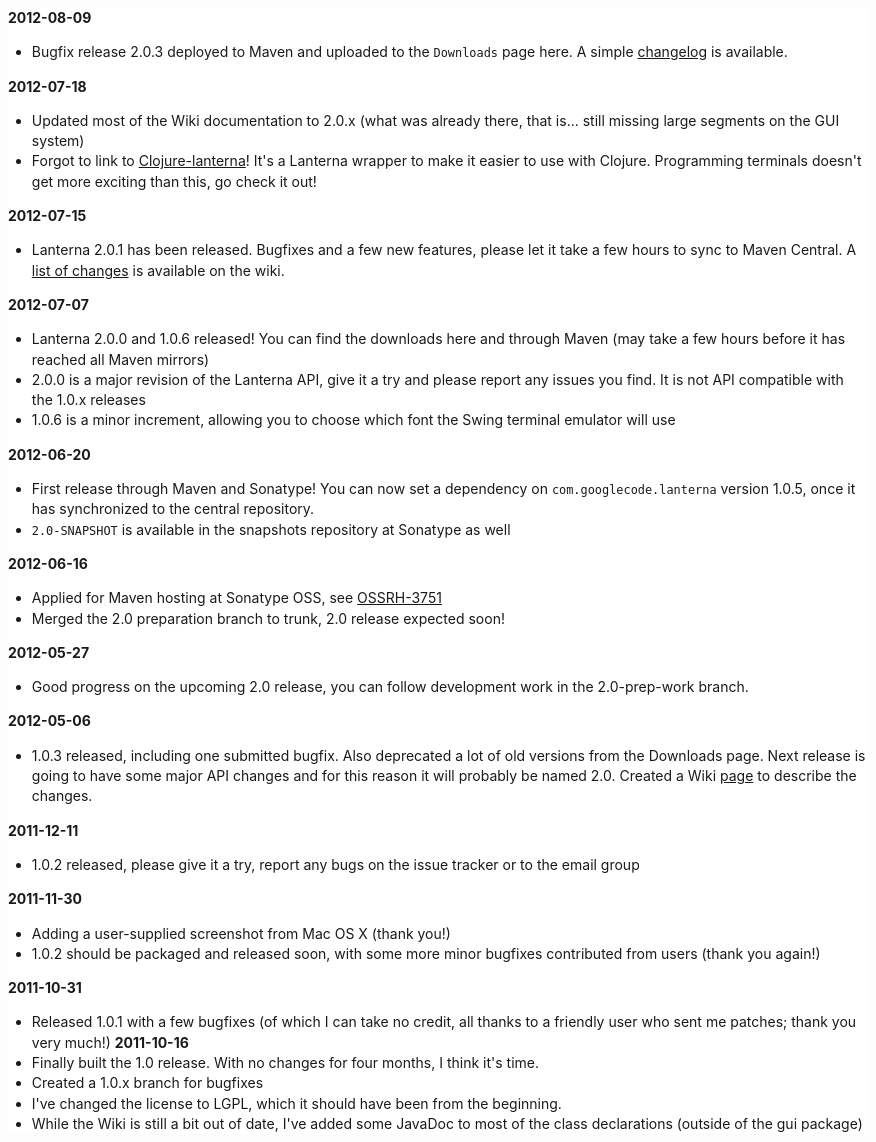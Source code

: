 **2012-08-09**
  * Bugfix release 2.0.3 deployed to Maven and uploaded to the `Downloads` page here. A simple [changelog](http://code.google.com/p/lanterna/wiki/ChangesFrom201to203) is available.

**2012-07-18**
  * Updated most of the Wiki documentation to 2.0.x (what was already there, that is... still missing large segments on the GUI system)
  * Forgot to link to [Clojure-lanterna](http://sjl.bitbucket.org/clojure-lanterna/)! It's a Lanterna wrapper to make it easier to use with Clojure. Programming terminals doesn't get more exciting than this, go check it out!

**2012-07-15**
  * Lanterna 2.0.1 has been released. Bugfixes and a few new features, please let it take a few hours to sync to Maven Central. A [list of changes](http://code.google.com/p/lanterna/wiki/ChangesFrom200to201) is available on the wiki.

**2012-07-07**
  * Lanterna 2.0.0 and 1.0.6 released! You can find the downloads here and through Maven (may take a few hours before it has reached all Maven mirrors)
  * 2.0.0 is a major revision of the Lanterna API, give it a try and please report any issues you find. It is not API compatible with the 1.0.x releases
  * 1.0.6 is a minor increment, allowing you to choose which font the Swing terminal emulator will use

**2012-06-20**
  * First release through Maven and Sonatype! You can now set a dependency on `com.googlecode.lanterna` version 1.0.5, once it has synchronized to the central repository.
  * `2.0-SNAPSHOT` is available in the snapshots repository at Sonatype as well

**2012-06-16**
  * Applied for Maven hosting at Sonatype OSS, see [OSSRH-3751](https://issues.sonatype.org/browse/OSSRH-3751)
  * Merged the 2.0 preparation branch to trunk, 2.0 release expected soon!

**2012-05-27**
  * Good progress on the upcoming 2.0 release, you can follow development work in the 2.0-prep-work branch.

**2012-05-06**
  * 1.0.3 released, including one submitted bugfix. Also deprecated a lot of old versions from the Downloads page. Next release is going to have some major API changes and for this reason it will probably be named 2.0. Created a Wiki [page](ChangesFrom1to2.md) to describe the changes.

**2011-12-11**
  * 1.0.2 released, please give it a try, report any bugs on the issue tracker or to the email group

**2011-11-30**
  * Adding a user-supplied screenshot from Mac OS X (thank you!)
  * 1.0.2 should be packaged and released soon, with some more minor bugfixes contributed from users (thank you again!)

**2011-10-31**
  * Released 1.0.1 with a few bugfixes (of which I can take no credit, all thanks to a friendly user who sent me patches; thank you very much!)
**2011-10-16**
  * Finally built the 1.0 release. With no changes for four months, I think it's time.
  * Created a 1.0.x branch for bugfixes
  * I've changed the license to LGPL, which it should have been from the beginning.
  * While the Wiki is still a bit out of date, I've added some JavaDoc to most of the class declarations (outside of the gui package)
